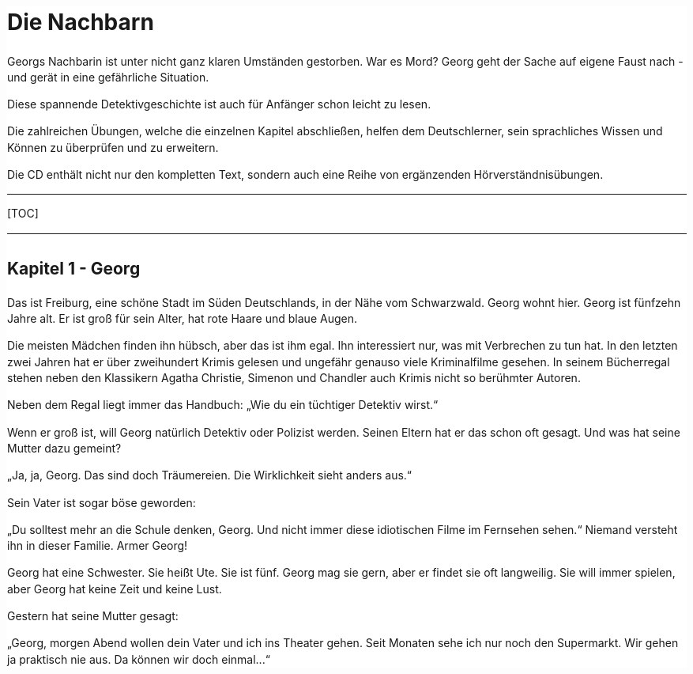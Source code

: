 # Die Nachbarn

Georgs Nachbarin ist unter nicht ganz klaren Umständen gestorben. War es Mord? Georg geht der Sache auf eigene Faust
nach - und gerät in eine gefährliche Situation.

Diese spannende Detektivgeschichte ist auch für Anfänger schon leicht zu lesen.

Die zahlreichen Übungen, welche die einzelnen Kapitel abschließen, helfen dem Deutschlerner, sein sprachliches Wissen
und Können zu überprüfen und zu erweitern.

Die CD enthält nicht nur den kompletten Text, sondern auch eine Reihe von ergänzenden Hörverständnisübungen.

---
[TOC]

---
## Kapitel 1 - Georg
Das ist Freiburg, eine schöne Stadt im Süden Deutschlands, in der Nähe vom Schwarzwald. Georg wohnt hier. Georg ist
fünfzehn Jahre alt. Er ist groß für sein Alter, hat rote Haare und blaue Augen.

Die meisten Mädchen finden ihn hübsch, aber das ist ihm egal. Ihn interessiert nur, was mit Verbrechen zu tun hat. In
den letzten zwei Jahren hat er über zweihundert Krimis gelesen und ungefähr genauso viele Kriminalfilme gesehen. In
seinem Bücherregal stehen neben den Klassikern Agatha Christie, Simenon und Chandler auch Krimis nicht so berühmter
Autoren.

Neben dem Regal liegt immer das Handbuch: „Wie du ein tüchtiger Detektiv wirst.“

Wenn er groß ist, will Georg natürlich Detektiv oder Polizist werden. Seinen Eltern hat er das schon oft gesagt. Und
was hat seine Mutter dazu gemeint?

„Ja, ja, Georg. Das sind doch Träumereien. Die Wirklichkeit sieht anders aus.“

Sein Vater ist sogar böse geworden:

„Du solltest mehr an die Schule denken, Georg. Und nicht immer diese idiotischen Filme im Fernsehen sehen.“ Niemand
versteht ihn in dieser Familie. Armer Georg!

Georg hat eine Schwester. Sie heißt Ute. Sie ist fünf. Georg mag sie gern, aber er findet sie oft langweilig. Sie will
immer spielen, aber Georg hat keine Zeit und keine Lust.

Gestern hat seine Mutter gesagt:

„Georg, morgen Abend wollen dein Vater und ich ins Theater gehen. Seit Monaten sehe ich nur noch den Supermarkt. Wir
gehen ja praktisch nie aus. Da können wir doch einmal...“

